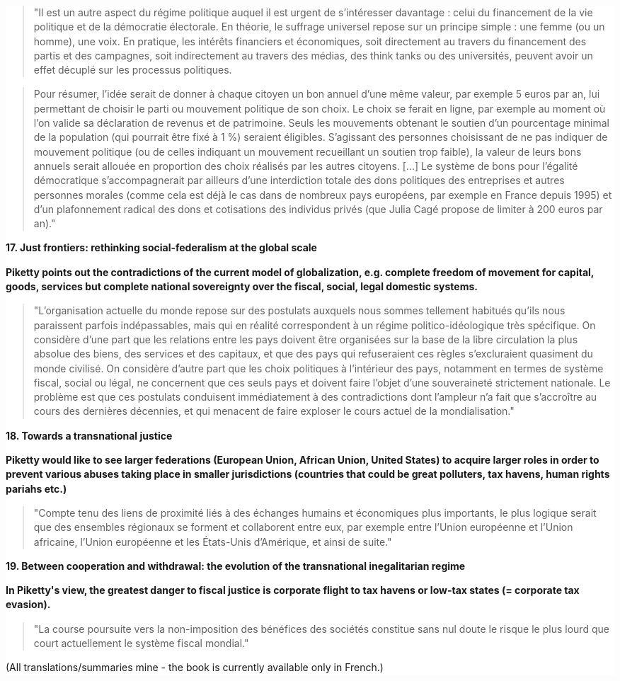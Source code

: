 > "Il est un autre aspect du régime politique auquel il est urgent de s’intéresser davantage : celui du financement de la vie politique et de la démocratie électorale. En théorie, le suffrage universel repose sur un principe simple : une femme (ou un homme), une voix. En pratique, les intérêts financiers et économiques, soit directement au travers du financement des partis et des campagnes, soit indirectement au travers des médias, des think tanks ou des universités, peuvent avoir un effet décuplé sur les processus politiques.

> Pour résumer, l’idée serait de donner à chaque citoyen un bon annuel d’une même valeur, par exemple 5 euros par an, lui permettant de choisir le parti ou mouvement politique de son choix. Le choix se ferait en ligne, par exemple au moment où l’on valide sa déclaration de revenus et de patrimoine. Seuls les mouvements obtenant le soutien d’un pourcentage minimal de la population (qui pourrait être fixé à 1 %) seraient éligibles. S’agissant des personnes choisissant de ne pas indiquer de mouvement politique (ou de celles indiquant un mouvement recueillant un soutien trop faible), la valeur de leurs bons annuels serait allouée en proportion des choix réalisés par les autres citoyens. [...] Le système de bons pour l’égalité démocratique s’accompagnerait par ailleurs d’une interdiction totale des dons politiques des entreprises et autres personnes morales (comme cela est déjà le cas dans de nombreux pays européens, par exemple en France depuis 1995) et d’un plafonnement radical des dons et cotisations des individus privés (que Julia Cagé propose de limiter à 200 euros par an)."

**17. Just frontiers: rethinking social-federalism at the global scale**

**Piketty points out the contradictions of the current model of globalization, e.g. complete freedom of movement for capital, goods, services but complete national sovereignty over the fiscal, social, legal domestic systems.**

> "L’organisation actuelle du monde repose sur des postulats auxquels nous sommes tellement habitués qu’ils nous paraissent parfois indépassables, mais qui en réalité correspondent à un régime politico-idéologique très spécifique. On considère d’une part que les relations entre les pays doivent être organisées sur la base de la libre circulation la plus absolue des biens, des services et des capitaux, et que des pays qui refuseraient ces règles s’excluraient quasiment du monde civilisé. On considère d’autre part que les choix politiques à l’intérieur des pays, notamment en termes de système fiscal, social ou légal, ne concernent que ces seuls pays et doivent faire l’objet d’une souveraineté strictement nationale. Le problème est que ces postulats conduisent immédiatement à des contradictions dont l’ampleur n’a fait que s’accroître au cours des dernières décennies, et qui menacent de faire exploser le cours actuel de la mondialisation."

**18. Towards a transnational justice**

**Piketty would like to see larger federations (European Union, African Union, United States) to acquire larger roles in order to prevent various abuses taking place in smaller jurisdictions (countries that could be great polluters, tax havens, human rights pariahs etc.)**

> "Compte tenu des liens de proximité liés à des échanges humains et économiques plus importants, le plus logique serait que des ensembles régionaux se forment et collaborent entre eux, par exemple entre l’Union européenne et l’Union africaine, l’Union européenne et les États-Unis d’Amérique, et ainsi de suite."

**19. Between cooperation and withdrawal: the evolution of the transnational inegalitarian regime**

**In Piketty's view, the greatest danger to fiscal justice is corporate flight to tax havens or low-tax states (= corporate tax evasion).** 

> "La course poursuite vers la non-imposition des bénéfices des sociétés constitue sans nul doute
le risque le plus lourd que court actuellement le système fiscal mondial."

(All translations/summaries mine - the book is currently available only in French.)
